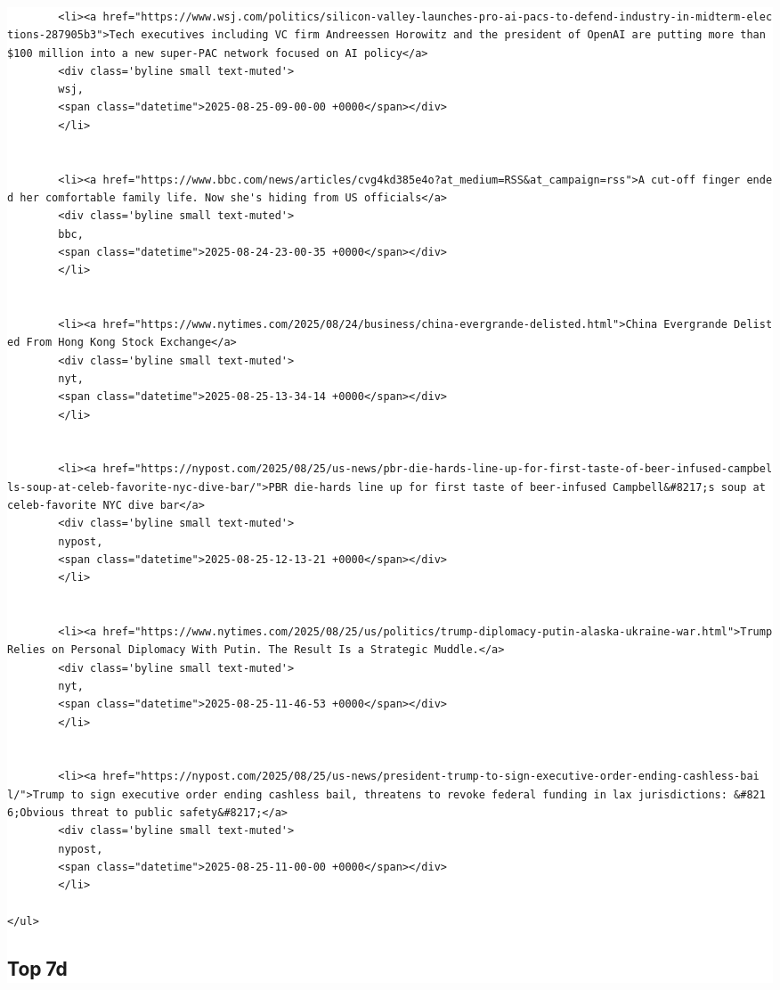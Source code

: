 
            <li><a href="https://www.wsj.com/politics/silicon-valley-launches-pro-ai-pacs-to-defend-industry-in-midterm-elections-287905b3">Tech executives including VC firm Andreessen Horowitz and the president of OpenAI are putting more than $100 million into a new super-PAC network focused on AI policy</a>
            <div class='byline small text-muted'>
            wsj, 
            <span class="datetime">2025-08-25-09-00-00 +0000</span></div>
            </li>
        

            <li><a href="https://www.bbc.com/news/articles/cvg4kd385e4o?at_medium=RSS&at_campaign=rss">A cut-off finger ended her comfortable family life. Now she's hiding from US officials</a>
            <div class='byline small text-muted'>
            bbc, 
            <span class="datetime">2025-08-24-23-00-35 +0000</span></div>
            </li>
        

            <li><a href="https://www.nytimes.com/2025/08/24/business/china-evergrande-delisted.html">China Evergrande Delisted From Hong Kong Stock Exchange</a>
            <div class='byline small text-muted'>
            nyt, 
            <span class="datetime">2025-08-25-13-34-14 +0000</span></div>
            </li>
        

            <li><a href="https://nypost.com/2025/08/25/us-news/pbr-die-hards-line-up-for-first-taste-of-beer-infused-campbells-soup-at-celeb-favorite-nyc-dive-bar/">PBR die-hards line up for first taste of beer-infused Campbell&#8217;s soup at celeb-favorite NYC dive bar</a>
            <div class='byline small text-muted'>
            nypost, 
            <span class="datetime">2025-08-25-12-13-21 +0000</span></div>
            </li>
        

            <li><a href="https://www.nytimes.com/2025/08/25/us/politics/trump-diplomacy-putin-alaska-ukraine-war.html">Trump Relies on Personal Diplomacy With Putin. The Result Is a Strategic Muddle.</a>
            <div class='byline small text-muted'>
            nyt, 
            <span class="datetime">2025-08-25-11-46-53 +0000</span></div>
            </li>
        

            <li><a href="https://nypost.com/2025/08/25/us-news/president-trump-to-sign-executive-order-ending-cashless-bail/">Trump to sign executive order ending cashless bail, threatens to revoke federal funding in lax jurisdictions: &#8216;Obvious threat to public safety&#8217;</a>
            <div class='byline small text-muted'>
            nypost, 
            <span class="datetime">2025-08-25-11-00-00 +0000</span></div>
            </li>
        
    </ul>
</div>

<div id="top7d" class="col-12">
    <h2>Top 7d</h2>
    <ul>
        